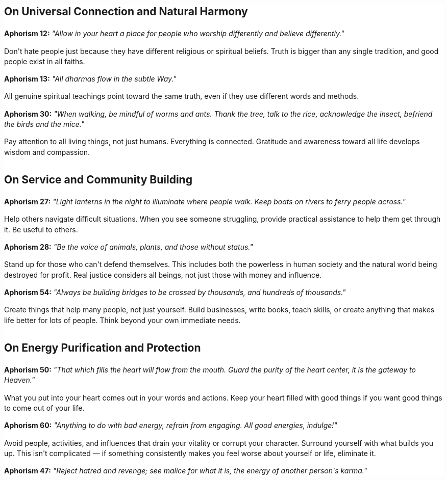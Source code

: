 ## On Universal Connection and Natural Harmony

**Aphorism 12:** *"Allow in your heart a place for people who worship differently and believe differently."*

Don't hate people just because they have different religious or spiritual beliefs. Truth is bigger than any single tradition, and good people exist in all faiths.

**Aphorism 13:** *"All dharmas flow in the subtle Way."*

All genuine spiritual teachings point toward the same truth, even if they use different words and methods.

**Aphorism 30:** *"When walking, be mindful of worms and ants. Thank the tree, talk to the rice, acknowledge the insect, befriend the birds and the mice."*

Pay attention to all living things, not just humans. Everything is connected. Gratitude and awareness toward all life develops wisdom and compassion.

## On Service and Community Building

**Aphorism 27:** *"Light lanterns in the night to illuminate where people walk. Keep boats on rivers to ferry people across."*

Help others navigate difficult situations. When you see someone struggling, provide practical assistance to help them get through it. Be useful to others.

**Aphorism 28:** *"Be the voice of animals, plants, and those without status."*

Stand up for those who can't defend themselves. This includes both the powerless in human society and the natural world being destroyed for profit. Real justice considers all beings, not just those with money and influence.

**Aphorism 54:** *"Always be building bridges to be crossed by thousands, and hundreds of thousands."*

Create things that help many people, not just yourself. Build businesses, write books, teach skills, or create anything that makes life better for lots of people. Think beyond your own immediate needs.

## On Energy Purification and Protection

**Aphorism 50:** *"That which fills the heart will flow from the mouth. Guard the purity of the heart center, it is the gateway to Heaven."*

What you put into your heart comes out in your words and actions. Keep your heart filled with good things if you want good things to come out of your life.

**Aphorism 60:** *"Anything to do with bad energy, refrain from engaging. All good energies, indulge!"*

Avoid people, activities, and influences that drain your vitality or corrupt your character. Surround yourself with what builds you up. This isn't complicated — if something consistently makes you feel worse about yourself or life, eliminate it.

**Aphorism 47:** *"Reject hatred and revenge; see malice for what it is, the energy of another person's karma."*
